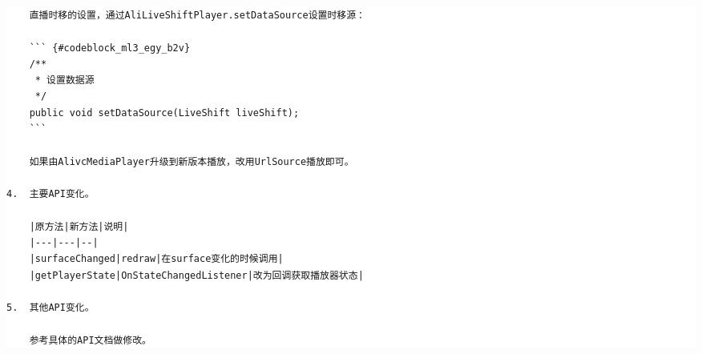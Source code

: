         直播时移的设置，通过AliLiveShiftPlayer.setDataSource设置时移源：

        ``` {#codeblock_ml3_egy_b2v}
        /**
         * 设置数据源
         */
        public void setDataSource(LiveShift liveShift);
        ```

        如果由AlivcMediaPlayer升级到新版本播放，改用UrlSource播放即可。

    4.  主要API变化。

        |原方法|新方法|说明|
        |---|---|--|
        |surfaceChanged|redraw|在surface变化的时候调用|
        |getPlayerState|OnStateChangedListener|改为回调获取播放器状态|

    5.  其他API变化。

        参考具体的API文档做修改。


